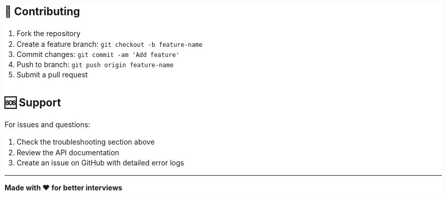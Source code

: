 ## 🤝 Contributing

1. Fork the repository
2. Create a feature branch: `git checkout -b feature-name`
3. Commit changes: `git commit -am 'Add feature'`
4. Push to branch: `git push origin feature-name`
5. Submit a pull request

## 🆘 Support

For issues and questions:
1. Check the troubleshooting section above
2. Review the API documentation
3. Create an issue on GitHub with detailed error logs

---

**Made with ❤️ for better interviews**